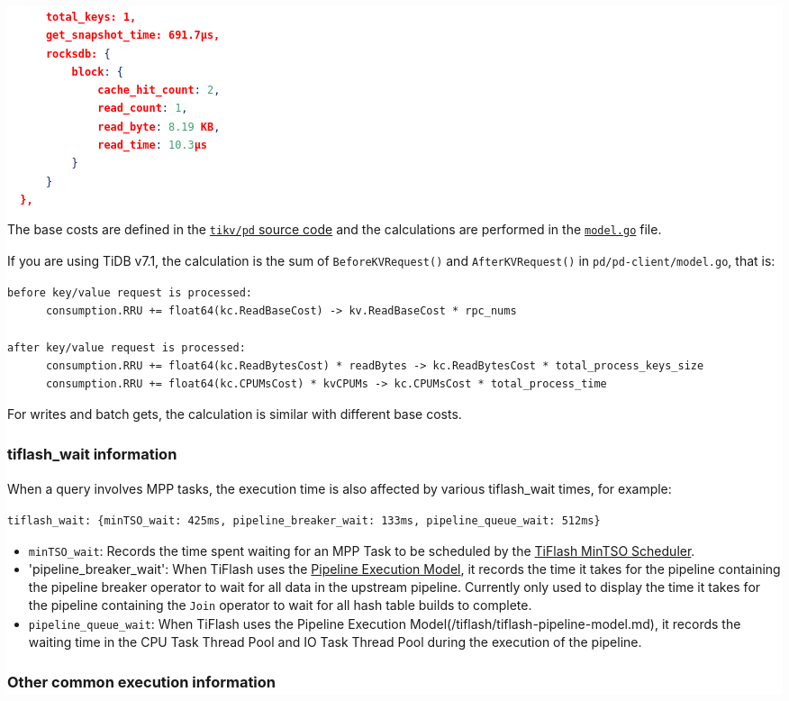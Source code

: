 ```json
      total_keys: 1, 
      get_snapshot_time: 691.7µs,
      rocksdb: {
          block: {
              cache_hit_count: 2,
              read_count: 1,
              read_byte: 8.19 KB,
              read_time: 10.3µs
          }
      }
  },
```

The base costs are defined in the [`tikv/pd` source code](https://github.com/tikv/pd/blob/aeb259335644d65a97285d7e62b38e7e43c6ddca/client/resource_group/controller/config.go#L58C19-L67) and the calculations are performed in the [`model.go`](https://github.com/tikv/pd/blob/54219d649fb4c8834cd94362a63988f3c074d33e/client/resource_group/controller/model.go#L107) file.

If you are using TiDB v7.1, the calculation is the sum of `BeforeKVRequest()` and `AfterKVRequest()` in `pd/pd-client/model.go`, that is:

```
before key/value request is processed:
      consumption.RRU += float64(kc.ReadBaseCost) -> kv.ReadBaseCost * rpc_nums

after key/value request is processed:
      consumption.RRU += float64(kc.ReadBytesCost) * readBytes -> kc.ReadBytesCost * total_process_keys_size
      consumption.RRU += float64(kc.CPUMsCost) * kvCPUMs -> kc.CPUMsCost * total_process_time
```

For writes and batch gets, the calculation is similar with different base costs.

### tiflash_wait information

When a query involves MPP tasks, the execution time is also affected by various tiflash_wait times, for example:

```
tiflash_wait: {minTSO_wait: 425ms, pipeline_breaker_wait: 133ms, pipeline_queue_wait: 512ms}
```

- `minTSO_wait`: Records the time spent waiting for an MPP Task to be scheduled by the [TiFlash MinTSO Scheduler](/tiflash/tiflash-mintso-scheduler.md).
- 'pipeline_breaker_wait': When TiFlash uses the [Pipeline Execution Model](/tiflash/tiflash-pipeline-model.md), it records the time it takes for the pipeline containing the pipeline breaker operator to wait for all data in the upstream pipeline. Currently only used to display the time it takes for the pipeline containing the `Join` operator to wait for all hash table builds to complete.
- `pipeline_queue_wait`: When TiFlash uses the Pipeline Execution Model(/tiflash/tiflash-pipeline-model.md), it records the waiting time in the CPU Task Thread Pool and IO Task Thread Pool during the execution of the pipeline.

### Other common execution information
